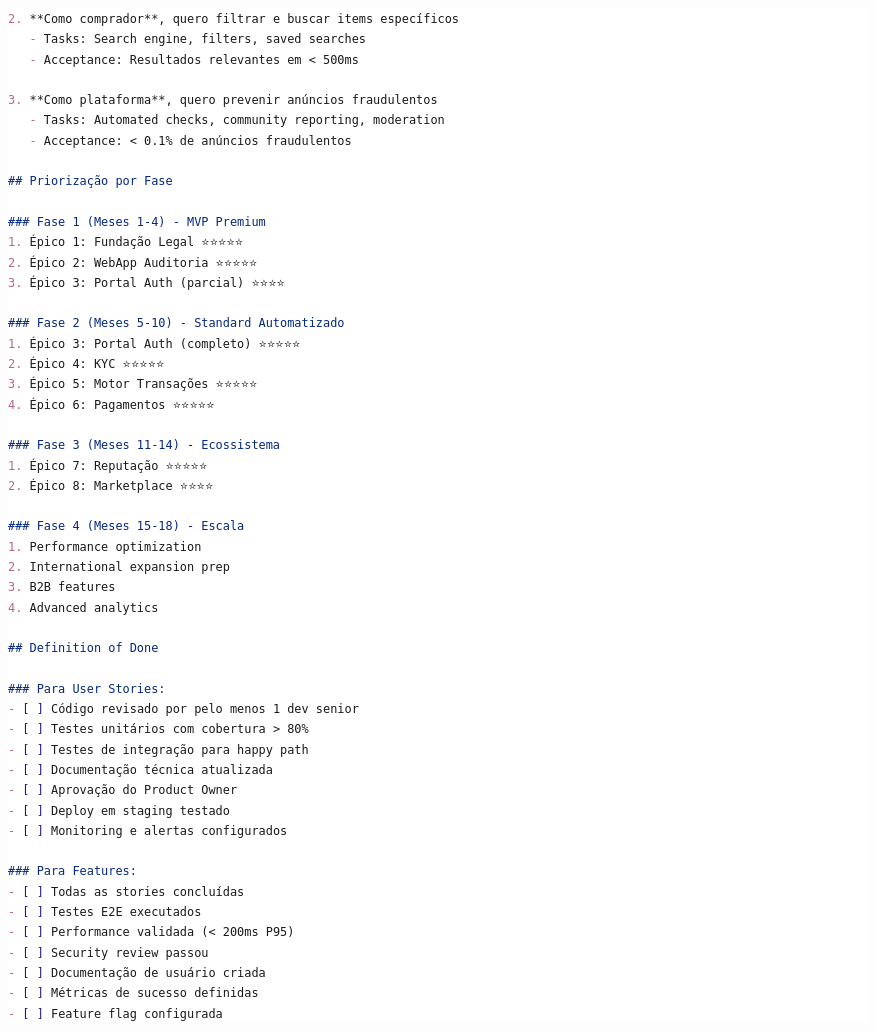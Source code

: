 ````markdown
2. **Como comprador**, quero filtrar e buscar items específicos
   - Tasks: Search engine, filters, saved searches
   - Acceptance: Resultados relevantes em < 500ms

3. **Como plataforma**, quero prevenir anúncios fraudulentos
   - Tasks: Automated checks, community reporting, moderation
   - Acceptance: < 0.1% de anúncios fraudulentos

## Priorização por Fase

### Fase 1 (Meses 1-4) - MVP Premium
1. Épico 1: Fundação Legal ⭐⭐⭐⭐⭐
2. Épico 2: WebApp Auditoria ⭐⭐⭐⭐⭐
3. Épico 3: Portal Auth (parcial) ⭐⭐⭐⭐

### Fase 2 (Meses 5-10) - Standard Automatizado
1. Épico 3: Portal Auth (completo) ⭐⭐⭐⭐⭐
2. Épico 4: KYC ⭐⭐⭐⭐⭐
3. Épico 5: Motor Transações ⭐⭐⭐⭐⭐
4. Épico 6: Pagamentos ⭐⭐⭐⭐⭐

### Fase 3 (Meses 11-14) - Ecossistema
1. Épico 7: Reputação ⭐⭐⭐⭐⭐
2. Épico 8: Marketplace ⭐⭐⭐⭐

### Fase 4 (Meses 15-18) - Escala
1. Performance optimization
2. International expansion prep
3. B2B features
4. Advanced analytics

## Definition of Done

### Para User Stories:
- [ ] Código revisado por pelo menos 1 dev senior
- [ ] Testes unitários com cobertura > 80%
- [ ] Testes de integração para happy path
- [ ] Documentação técnica atualizada
- [ ] Aprovação do Product Owner
- [ ] Deploy em staging testado
- [ ] Monitoring e alertas configurados

### Para Features:
- [ ] Todas as stories concluídas
- [ ] Testes E2E executados
- [ ] Performance validada (< 200ms P95)
- [ ] Security review passou
- [ ] Documentação de usuário criada
- [ ] Métricas de sucesso definidas
- [ ] Feature flag configurada
````
